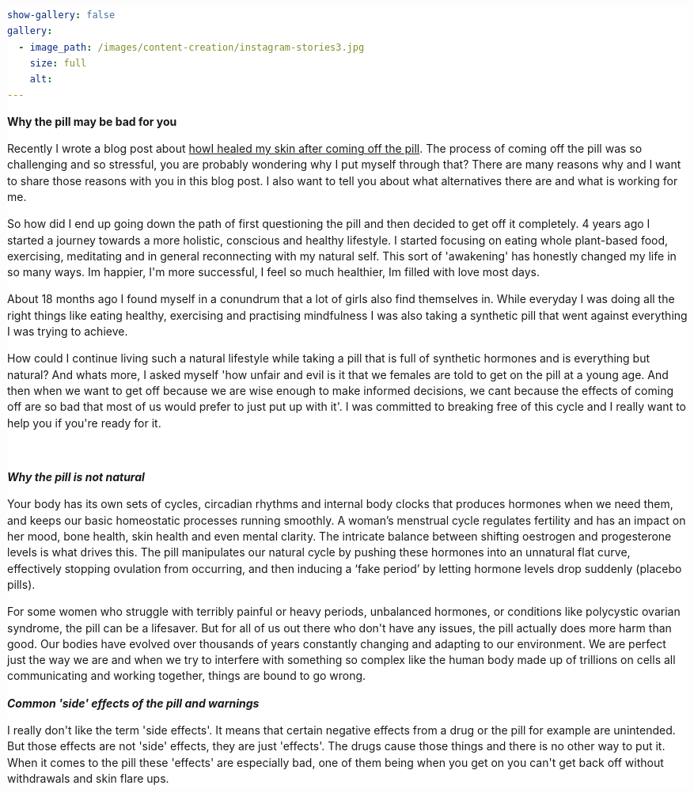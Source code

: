 ```yaml
show-gallery: false
gallery:
  - image_path: /images/content-creation/instagram-stories3.jpg
    size: full
    alt:
---
```


**Why the pill may be bad for you**

Recently I wrote a blog post about [how]()[I healed my skin after coming off the pill](https://thisismaja.com/posts/healing-skin-after-coming-off-the-pill). The process of coming off the pill was so challenging and so stressful, you are probably wondering why I put myself through that? There are many reasons why and I want to share those reasons with you in this blog post. I also want to tell you about what alternatives there are and what is working for me.

So how did I end up going down the path of first questioning the pill and then decided to get off it completely. 4 years ago I started a journey towards a more holistic, conscious and healthy lifestyle. I started focusing on eating whole plant-based food, exercising, meditating and in general reconnecting with my natural self. This sort of 'awakening' has honestly changed my life in so many ways. Im happier, I'm more successful, I feel so much healthier, Im filled with love most days.

About 18 months ago I found myself in a conundrum that a lot of girls also find themselves in. While everyday I was doing all the right things like eating healthy, exercising and practising mindfulness I was also taking a synthetic pill that went against everything I was trying to achieve.

How could I continue living such a natural lifestyle while taking a pill that is full of synthetic hormones and is everything but natural? And whats more, I asked myself 'how unfair and evil is it that we females are told to get on the pill at a young age. And then when we want to get off because we are wise enough to make informed decisions, we cant because the effects of coming off are so bad that most of us would prefer to just put up with it'. I was committed to breaking free of this cycle and I really want to help you if you're ready for it.

&nbsp;

***Why the pill is not natural***

Your body has its own sets of cycles, circadian rhythms and internal body clocks that produces hormones when we need them, and keeps our basic homeostatic processes running smoothly. A woman’s menstrual cycle regulates fertility and has an impact on her mood, bone health, skin health and even mental clarity. The intricate balance between shifting oestrogen and progesterone levels is what drives this. The pill manipulates our natural cycle by pushing these hormones into an unnatural flat curve, effectively stopping ovulation from occurring, and then inducing a ‘fake period’ by letting hormone levels drop suddenly (placebo pills).

For some women who struggle with terribly painful or heavy periods, unbalanced hormones, or conditions like polycystic ovarian syndrome, the pill can be a lifesaver. But for all of us out there who don't have any issues, the pill actually does more harm than good. Our bodies have evolved over thousands of years constantly changing and adapting to our environment. We are perfect just the way we are and when we try to interfere with something so complex like the human body made up of trillions on cells all communicating and working together, things are bound to go wrong.&nbsp;

***Common 'side' effects of the pill and warnings***

I really don't like the term 'side effects'. It means that certain negative effects from a drug or the pill for example are unintended. But those effects are not 'side' effects, they are just 'effects'. The drugs cause those things and there is no other way to put it. When it comes to the pill these 'effects' are especially bad, one of them being when you get on you can't get back off without withdrawals and skin flare ups.
